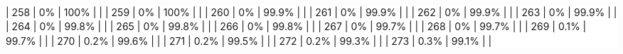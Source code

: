 | 258 | 0% | 100% |  |
| 259 | 0% | 100% |  |
| 260 | 0% | 99.9% |  |
| 261 | 0% | 99.9% |  |
| 262 | 0% | 99.9% |  |
| 263 | 0% | 99.9% |  |
| 264 | 0% | 99.8% |  |
| 265 | 0% | 99.8% |  |
| 266 | 0% | 99.8% |  |
| 267 | 0% | 99.7% |  |
| 268 | 0% | 99.7% |  |
| 269 | 0.1% | 99.7% |  |
| 270 | 0.2% | 99.6% |  |
| 271 | 0.2% | 99.5% |  |
| 272 | 0.2% | 99.3% |  |
| 273 | 0.3% | 99.1% |  |

